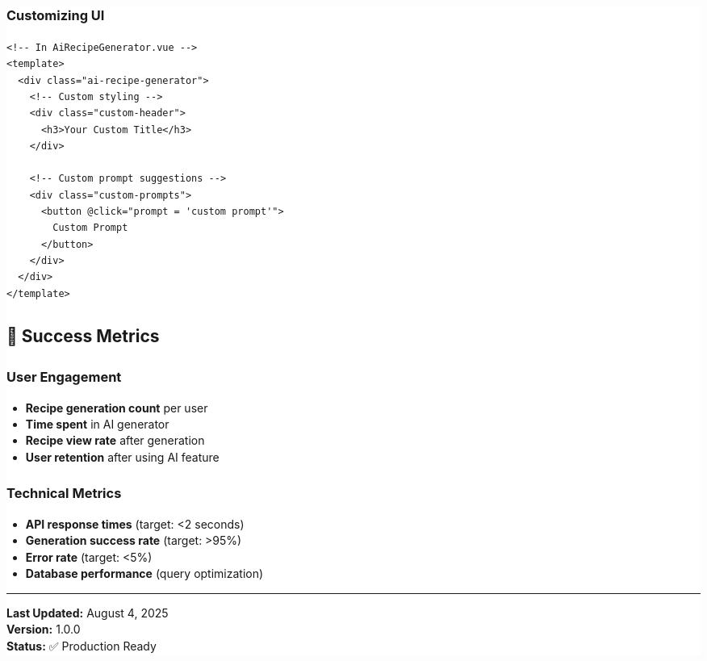 ### Customizing UI
```vue
<!-- In AiRecipeGenerator.vue -->
<template>
  <div class="ai-recipe-generator">
    <!-- Custom styling -->
    <div class="custom-header">
      <h3>Your Custom Title</h3>
    </div>
    
    <!-- Custom prompt suggestions -->
    <div class="custom-prompts">
      <button @click="prompt = 'custom prompt'">
        Custom Prompt
      </button>
    </div>
  </div>
</template>
```

## 🎉 Success Metrics

### User Engagement
- **Recipe generation count** per user
- **Time spent** in AI generator
- **Recipe view rate** after generation
- **User retention** after using AI feature

### Technical Metrics
- **API response times** (target: <2 seconds)
- **Generation success rate** (target: >95%)
- **Error rate** (target: <5%)
- **Database performance** (query optimization)

---

**Last Updated:** August 4, 2025  
**Version:** 1.0.0  
**Status:** ✅ Production Ready